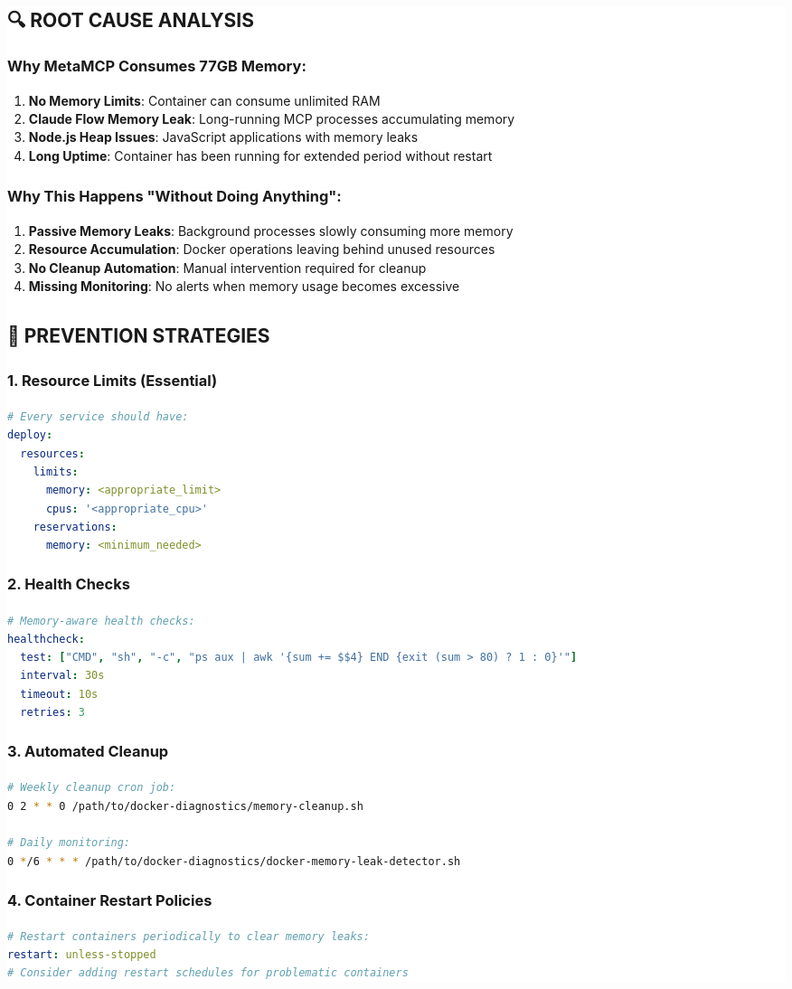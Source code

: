 ## 🔍 ROOT CAUSE ANALYSIS

### Why MetaMCP Consumes 77GB Memory:

1. **No Memory Limits**: Container can consume unlimited RAM
2. **Claude Flow Memory Leak**: Long-running MCP processes accumulating memory
3. **Node.js Heap Issues**: JavaScript applications with memory leaks
4. **Long Uptime**: Container has been running for extended period without restart

### Why This Happens "Without Doing Anything":

1. **Passive Memory Leaks**: Background processes slowly consuming more memory
2. **Resource Accumulation**: Docker operations leaving behind unused resources
3. **No Cleanup Automation**: Manual intervention required for cleanup
4. **Missing Monitoring**: No alerts when memory usage becomes excessive

## 🔮 PREVENTION STRATEGIES

### 1. Resource Limits (Essential)
```yaml
# Every service should have:
deploy:
  resources:
    limits:
      memory: <appropriate_limit>
      cpus: '<appropriate_cpu>'
    reservations:
      memory: <minimum_needed>
```

### 2. Health Checks
```yaml
# Memory-aware health checks:
healthcheck:
  test: ["CMD", "sh", "-c", "ps aux | awk '{sum += $$4} END {exit (sum > 80) ? 1 : 0}'"]
  interval: 30s
  timeout: 10s
  retries: 3
```

### 3. Automated Cleanup
```bash
# Weekly cleanup cron job:
0 2 * * 0 /path/to/docker-diagnostics/memory-cleanup.sh

# Daily monitoring:
0 */6 * * * /path/to/docker-diagnostics/docker-memory-leak-detector.sh
```

### 4. Container Restart Policies
```yaml
# Restart containers periodically to clear memory leaks:
restart: unless-stopped
# Consider adding restart schedules for problematic containers
```
